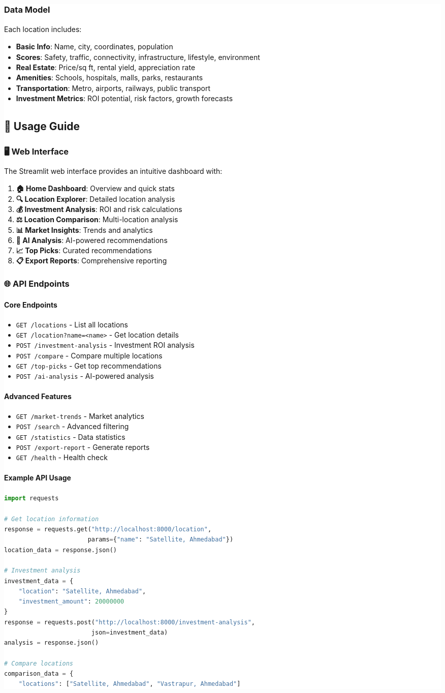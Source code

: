 ### Data Model

Each location includes:
- **Basic Info**: Name, city, coordinates, population
- **Scores**: Safety, traffic, connectivity, infrastructure, lifestyle, environment
- **Real Estate**: Price/sq ft, rental yield, appreciation rate
- **Amenities**: Schools, hospitals, malls, parks, restaurants
- **Transportation**: Metro, airports, railways, public transport
- **Investment Metrics**: ROI potential, risk factors, growth forecasts

## 📖 Usage Guide

### 🖥️ Web Interface

The Streamlit web interface provides an intuitive dashboard with:

1. **🏠 Home Dashboard**: Overview and quick stats
2. **🔍 Location Explorer**: Detailed location analysis
3. **💰 Investment Analysis**: ROI and risk calculations
4. **⚖️ Location Comparison**: Multi-location analysis
5. **📊 Market Insights**: Trends and analytics
6. **🤖 AI Analysis**: AI-powered recommendations
7. **📈 Top Picks**: Curated recommendations
8. **📋 Export Reports**: Comprehensive reporting

### 🌐 API Endpoints

#### Core Endpoints
- `GET /locations` - List all locations
- `GET /location?name=<name>` - Get location details
- `POST /investment-analysis` - Investment ROI analysis
- `POST /compare` - Compare multiple locations
- `GET /top-picks` - Get top recommendations
- `POST /ai-analysis` - AI-powered analysis

#### Advanced Features
- `GET /market-trends` - Market analytics
- `POST /search` - Advanced filtering
- `GET /statistics` - Data statistics
- `POST /export-report` - Generate reports
- `GET /health` - Health check

#### Example API Usage

```python
import requests

# Get location information
response = requests.get("http://localhost:8000/location", 
                       params={"name": "Satellite, Ahmedabad"})
location_data = response.json()

# Investment analysis
investment_data = {
    "location": "Satellite, Ahmedabad",
    "investment_amount": 20000000
}
response = requests.post("http://localhost:8000/investment-analysis", 
                        json=investment_data)
analysis = response.json()

# Compare locations
comparison_data = {
    "locations": ["Satellite, Ahmedabad", "Vastrapur, Ahmedabad"]
```